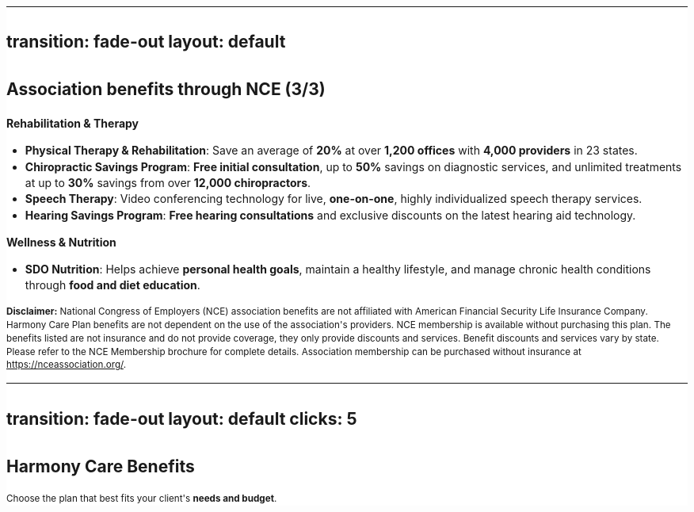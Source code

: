 </small>

---
transition: fade-out
layout: default
---

## Association benefits through NCE (3/3)

<v-click>

**Rehabilitation & Therapy**
- **Physical Therapy & Rehabilitation**: Save an average of **20%** at over **1,200 offices** with **4,000 providers** in 23 states.
- **Chiropractic Savings Program**: **Free initial consultation**, up to **50%** savings on diagnostic services, and unlimited treatments at up to **30%** savings from over **12,000 chiropractors**.
- **Speech Therapy**: Video conferencing technology for live, **one-on-one**, highly individualized speech therapy services.
- **Hearing Savings Program**: **Free hearing consultations** and exclusive discounts on the latest hearing aid technology.
</v-click>

<v-click>

**Wellness & Nutrition**
- **SDO Nutrition**: Helps achieve **personal health goals**, maintain a healthy lifestyle, and manage chronic health conditions through **food and diet education**.
</v-click>


<small>

**Disclaimer:** National Congress of Employers (NCE) association benefits are not affiliated with American Financial Security Life Insurance Company. Harmony Care Plan benefits are not dependent on the use of the association's providers. NCE membership is available without purchasing this plan. The benefits listed are not insurance and do not provide coverage, they only provide discounts and services. Benefit discounts and services vary by state. Please refer to the NCE Membership brochure for complete details. Association membership can be purchased without insurance at https://nceassociation.org/.

</small>


---
transition: fade-out
layout: default
clicks: 5
---

## Harmony Care Benefits

<small>

Choose the plan that best fits your client's **needs and budget**.
